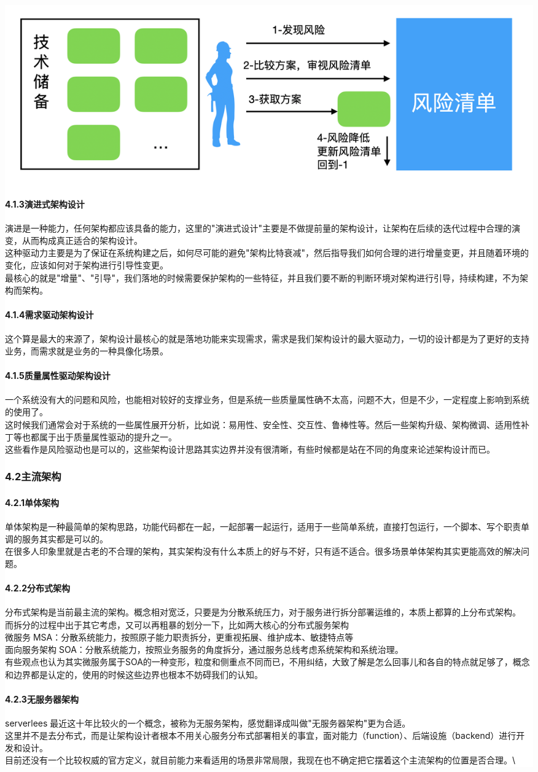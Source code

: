 ![](%E5%A6%82%E4%BD%95%E6%9C%89%E6%95%88%E7%9A%84%E8%BF%9B%E8%A1%8C%E6%9E%B6%E6%9E%84%E8%AE%BE%E8%AE%A1%EF%BC%9F.resources/EC14B588-5FDB-4C88-B676-4A31B517E569.png) 
 

#### 4.1.3演进式架构设计  

演进是一种能力，任何架构都应该具备的能力，这里的"演进式设计"主要是不做提前量的架构设计，让架构在后续的迭代过程中合理的演变，从而构成真正适合的架构设计。\
这种驱动力主要是为了保证在系统构建之后，如何尽可能的避免"架构比特衰减"，然后指导我们如何合理的进行增量变更，并且随着环境的变化，应该如何对于架构进行引导性变更。\
最核心的就是"增量"、"引导"，我们落地的时候需要保护架构的一些特征，并且我们要不断的判断环境对架构进行引导，持续构建，不为架构而架构。

#### 4.1.4需求驱动架构设计  

这个算是最大的来源了，架构设计最核心的就是落地功能来实现需求，需求是我们架构设计的最大驱动力，一切的设计都是为了更好的支持业务，而需求就是业务的一种具像化场景。

#### 4.1.5质量属性驱动架构设计  

一个系统没有大的问题和风险，也能相对较好的支撑业务，但是系统一些质量属性确不太高，问题不大，但是不少，一定程度上影响到系统的使用了。\
这时候我们通常会对于系统的一些属性展开分析，比如说：易用性、安全性、交互性、鲁棒性等。然后一些架构升级、架构微调、适用性补丁等也都属于出于质量属性驱动的提升之一。\
这些看作是风险驱动也是可以的，这些架构设计思路其实边界并没有很清晰，有些时候都是站在不同的角度来论述架构设计而已。

### 4.2主流架构  

#### 4.2.1单体架构  

单体架构是一种最简单的架构思路，功能代码都在一起，一起部署一起运行，适用于一些简单系统，直接打包运行，一个脚本、写个职责单调的服务其实都是可以的。\
在很多人印象里就是古老的不合理的架构，其实架构没有什么本质上的好与不好，只有适不适合。很多场景单体架构其实更能高效的解决问题。

#### 4.2.2分布式架构  

分布式架构是当前最主流的架构。概念相对宽泛，只要是为分散系统压力，对于服务进行拆分部署运维的，本质上都算的上分布式架构。\
而拆分的过程中出于其它考虑，又可以再粗暴的划分一下，比如两大核心的分布式服务架构\
微服务
MSA：分散系统能力，按照原子能力职责拆分，更重视拓展、维护成本、敏捷特点等\
面向服务架构
SOA：分散系统能力，按照业务服务的角度拆分，通过服务总线考虑系统架构和系统治理。\
有些观点也认为其实微服务属于SOA的一种变形，粒度和侧重点不同而已，不用纠结，大致了解是怎么回事儿和各自的特点就足够了，概念和边界都是认定的，使用的时候这些边界也根本不妨碍我们的认知。

#### 4.2.3无服务器架构  

serverlees
最近这十年比较火的一个概念，被称为无服务架构，感觉翻译成叫做"无服务器架构"更为合适。\
这里并不是去分布式，而是让架构设计者根本不用关心服务分布式部署相关的事宜，面对能力（function）、后端设施（backend）进行开发和设计。\
目前还没有一个比较权威的官方定义，就目前能力来看适用的场景非常局限，我现在也不确定把它摆着这个主流架构的位置是否合理。\